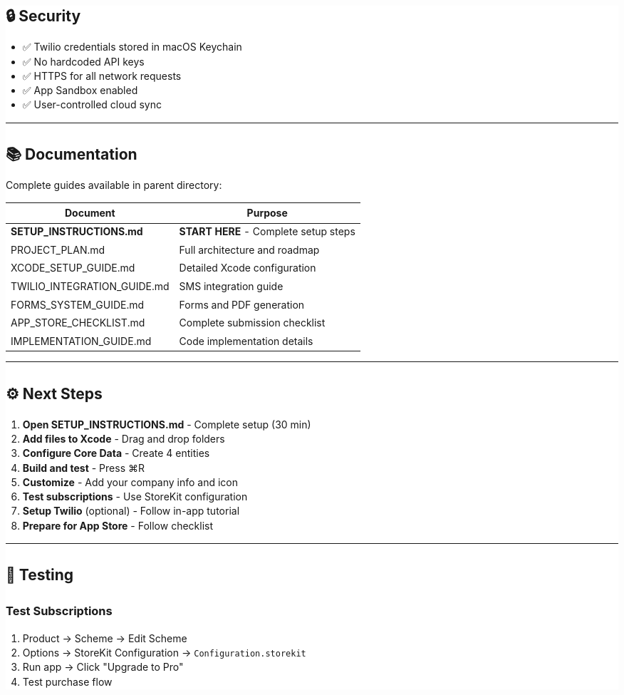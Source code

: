 ## 🔒 Security

- ✅ Twilio credentials stored in macOS Keychain
- ✅ No hardcoded API keys
- ✅ HTTPS for all network requests
- ✅ App Sandbox enabled
- ✅ User-controlled cloud sync

---

## 📚 Documentation

Complete guides available in parent directory:

| Document | Purpose |
|----------|---------|
| **SETUP_INSTRUCTIONS.md** | **START HERE** - Complete setup steps |
| PROJECT_PLAN.md | Full architecture and roadmap |
| XCODE_SETUP_GUIDE.md | Detailed Xcode configuration |
| TWILIO_INTEGRATION_GUIDE.md | SMS integration guide |
| FORMS_SYSTEM_GUIDE.md | Forms and PDF generation |
| APP_STORE_CHECKLIST.md | Complete submission checklist |
| IMPLEMENTATION_GUIDE.md | Code implementation details |

---

## ⚙️ Next Steps

1. **Open SETUP_INSTRUCTIONS.md** - Complete setup (30 min)
2. **Add files to Xcode** - Drag and drop folders
3. **Configure Core Data** - Create 4 entities
4. **Build and test** - Press ⌘R
5. **Customize** - Add your company info and icon
6. **Test subscriptions** - Use StoreKit configuration
7. **Setup Twilio** (optional) - Follow in-app tutorial
8. **Prepare for App Store** - Follow checklist

---

## 🧪 Testing

### Test Subscriptions
1. Product → Scheme → Edit Scheme
2. Options → StoreKit Configuration → `Configuration.storekit`
3. Run app → Click "Upgrade to Pro"
4. Test purchase flow
